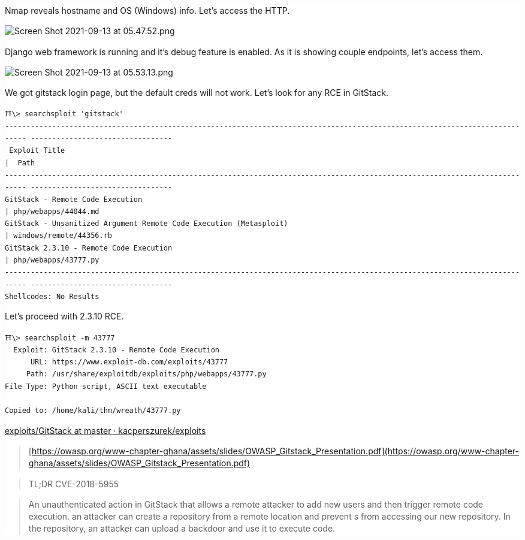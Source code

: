 Nmap reveals hostname and OS (Windows) info. Let’s access the HTTP.

![Screen Shot 2021-09-13 at 05.47.52.png](https://res.craft.do/user/full/f2720b1c-ea2b-4053-35cc-fe42cb8a5e5e/doc/5C3EE489-35ED-4B29-A0C9-5BF9A7CCFF83/97FC19AA-2179-4781-A38E-0F8158F53D3C_2/Screen%20Shot%202021-09-13%20at%2005.47.52.png)

Django web framework is running and it’s debug feature is enabled. As it is showing couple endpoints, let’s access them.

![Screen Shot 2021-09-13 at 05.53.13.png](https://res.craft.do/user/full/f2720b1c-ea2b-4053-35cc-fe42cb8a5e5e/doc/5C3EE489-35ED-4B29-A0C9-5BF9A7CCFF83/C5A563F1-148A-4E0E-9D61-08E830C26625_2/Screen%20Shot%202021-09-13%20at%2005.53.13.png)

We got gitstack login page, but the default creds will not work. Let’s look for any RCE in GitStack.

```
⛩\> searchsploit 'gitstack'
----------------------------------------------------------------------------------------------------------------------------- ---------------------------------
 Exploit Title                                                                                                               |  Path
----------------------------------------------------------------------------------------------------------------------------- ---------------------------------
GitStack - Remote Code Execution                                                                                             | php/webapps/44044.md
GitStack - Unsanitized Argument Remote Code Execution (Metasploit)                                                           | windows/remote/44356.rb
GitStack 2.3.10 - Remote Code Execution                                                                                      | php/webapps/43777.py
----------------------------------------------------------------------------------------------------------------------------- ---------------------------------
Shellcodes: No Results
```

Let’s proceed with 2.3.10 RCE.

```
⛩\> searchsploit -m 43777
  Exploit: GitStack 2.3.10 - Remote Code Execution
      URL: https://www.exploit-db.com/exploits/43777
     Path: /usr/share/exploitdb/exploits/php/webapps/43777.py
File Type: Python script, ASCII text executable

Copied to: /home/kali/thm/wreath/43777.py
```

[exploits/GitStack at master · kacperszurek/exploits](https://github.com/kacperszurek/exploits/tree/master/GitStack)

> [https://owasp.org/www-chapter-ghana/assets/slides/OWASP_Gitstack_Presentation.pdf](https://owasp.org/www-chapter-ghana/assets/slides/OWASP_Gitstack_Presentation.pdf)

> TL;DR CVE-2018-5955

> An unauthenticated action in GitStack that allows a remote attacker to add new users and then trigger remote code execution. an attacker can create a repository from a remote location and prevent s from accessing our new repository. In the repository, an attacker can upload a backdoor and use it to execute code.

